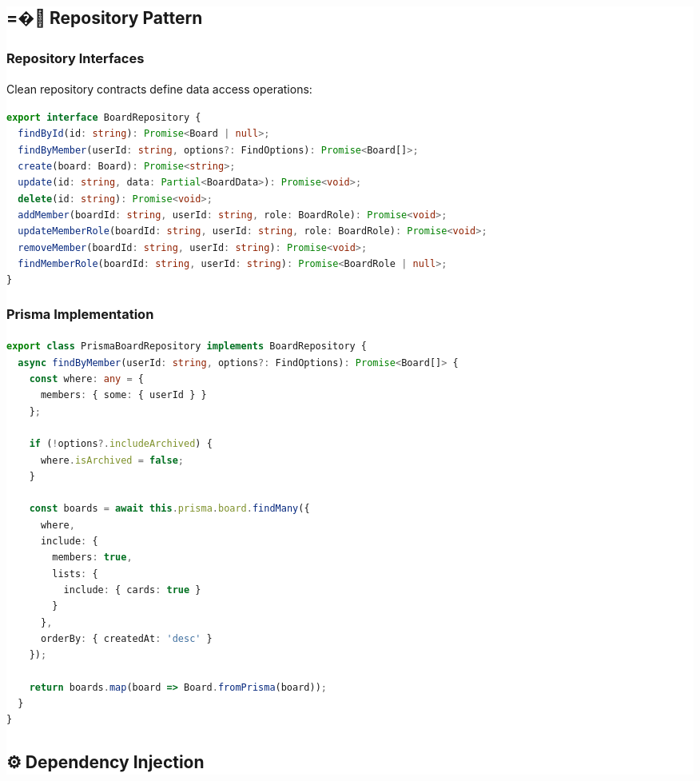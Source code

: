 ## =� Repository Pattern

### Repository Interfaces

Clean repository contracts define data access operations:

```typescript
export interface BoardRepository {
  findById(id: string): Promise<Board | null>;
  findByMember(userId: string, options?: FindOptions): Promise<Board[]>;
  create(board: Board): Promise<string>;
  update(id: string, data: Partial<BoardData>): Promise<void>;
  delete(id: string): Promise<void>;
  addMember(boardId: string, userId: string, role: BoardRole): Promise<void>;
  updateMemberRole(boardId: string, userId: string, role: BoardRole): Promise<void>;
  removeMember(boardId: string, userId: string): Promise<void>;
  findMemberRole(boardId: string, userId: string): Promise<BoardRole | null>;
}
```

### Prisma Implementation

```typescript
export class PrismaBoardRepository implements BoardRepository {
  async findByMember(userId: string, options?: FindOptions): Promise<Board[]> {
    const where: any = {
      members: { some: { userId } }
    };
    
    if (!options?.includeArchived) {
      where.isArchived = false;
    }
    
    const boards = await this.prisma.board.findMany({
      where,
      include: {
        members: true,
        lists: {
          include: { cards: true }
        }
      },
      orderBy: { createdAt: 'desc' }
    });
    
    return boards.map(board => Board.fromPrisma(board));
  }
}
```

## ⚙️ Dependency Injection
